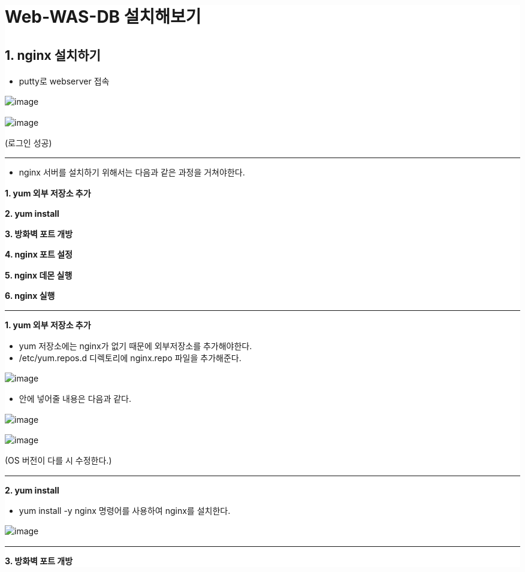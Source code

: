 # Web-WAS-DB 설치해보기

## 1. nginx 설치하기
- putty로 webserver 접속

![image](https://user-images.githubusercontent.com/108641325/195853834-54fc141d-61be-43cf-ae3e-91f506dafc51.png)

![image](https://user-images.githubusercontent.com/108641325/195853851-755f4181-4087-452d-93c9-c217f3e35260.png)

(로그인 성공)

---

- nginx 서버를 설치하기 위해서는 다음과 같은 과정을 거쳐야한다.

**1. yum 외부 저장소 추가**

**2. yum install**

**3. 방화벽 포트 개방**

**4. nginx 포트 설정**

**5. nginx 데몬 실행**

**6. nginx 실행**

---

**1. yum 외부 저장소 추가**

- yum 저장소에는 nginx가 없기 때문에 외부저장소를 추가해야한다.
- /etc/yum.repos.d 디렉토리에 nginx.repo 파일을 추가해준다.

![image](https://user-images.githubusercontent.com/108641325/196190802-9e137c70-ed28-4ff0-a464-fb400c5e7017.png)

- 안에 넣어줄 내용은 다음과 같다.

![image](https://user-images.githubusercontent.com/108641325/196193023-adc54d21-3131-4107-9371-ca8f861cf201.png)

![image](https://user-images.githubusercontent.com/108641325/196193268-bf862e4a-2033-4991-a048-bc9e35115f30.png)

(OS 버전이 다를 시 수정한다.)

---

**2. yum install**

- yum install -y nginx 명령어를 사용하여 nginx를 설치한다.

![image](https://user-images.githubusercontent.com/108641325/196193535-e338d668-b004-4965-882a-a10a4d8b5b80.png)

---

**3. 방화벽 포트 개방**

